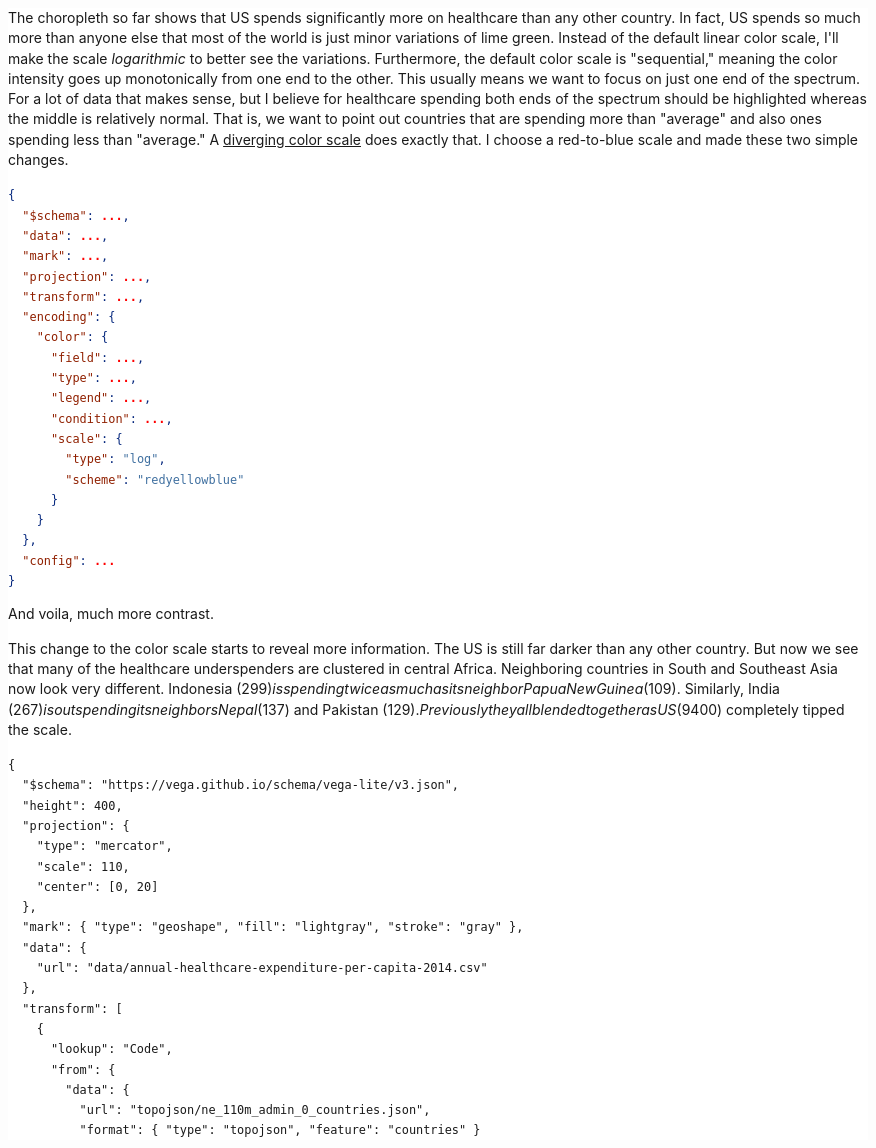 The choropleth so far shows that US spends significantly more on healthcare than any other country. In fact, US spends so much more than anyone else that most of the world is just minor variations of lime green. Instead of the default linear color scale, I'll make the scale *logarithmic* to better see the variations. Furthermore, the default color scale is "sequential," meaning the color intensity goes up monotonically from one end to the other. This usually means we want to focus on just one end of the spectrum. For a lot of data that makes sense, but I believe for healthcare spending both ends of the spectrum should be highlighted whereas the middle is relatively normal. That is, we want to point out countries that are spending more than "average" and also ones spending less than "average." A [diverging color scale](https://github.com/d3/d3-scale-chromatic#diverging) does exactly that. I choose a red-to-blue scale and made these two simple changes.
```json
{
  "$schema": ...,
  "data": ...,
  "mark": ...,
  "projection": ...,
  "transform": ...,
  "encoding": {
    "color": {
      "field": ...,
      "type": ...,
      "legend": ...,
      "condition": ...,
      "scale": {
        "type": "log",
        "scheme": "redyellowblue"
      }
    }
  },
  "config": ...
}
```

And voila, much more contrast.
```{vl file=annual-healthcare-expenditure-per-capita.vl.json}
```

This change to the color scale starts to reveal more information. The US is still far darker than any other country. But now we see that many of the healthcare underspenders are clustered in central Africa. Neighboring countries in South and Southeast Asia now look very different. Indonesia ($299) is spending twice as much as its neighbor Papua New Guinea ($109). Similarly, India ($267) is outspending its neighbors Nepal ($137) and Pakistan ($129). Previously they all blended together as US ($9400) completely tipped the scale.





```{vl}
{
  "$schema": "https://vega.github.io/schema/vega-lite/v3.json",
  "height": 400,
  "projection": {
    "type": "mercator",
    "scale": 110,
    "center": [0, 20]
  },
  "mark": { "type": "geoshape", "fill": "lightgray", "stroke": "gray" },
  "data": {
    "url": "data/annual-healthcare-expenditure-per-capita-2014.csv"
  },
  "transform": [
    {
      "lookup": "Code",
      "from": {
        "data": {
          "url": "topojson/ne_110m_admin_0_countries.json",
          "format": { "type": "topojson", "feature": "countries" }
```